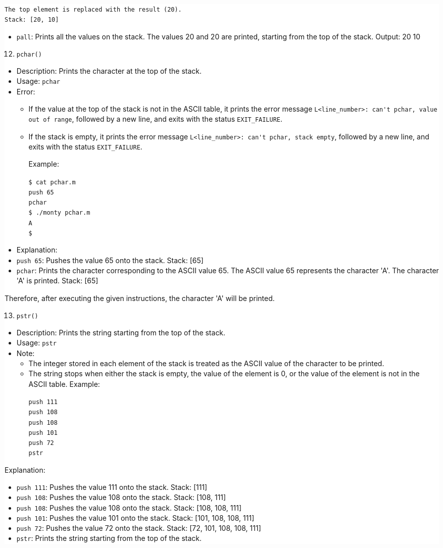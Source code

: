    The top element is replaced with the result (20).
    Stack: [20, 10]
 - `pall`: Prints all the values on the stack.
    The values 20 and 20 are printed, starting from the top of the stack.
    Output: 20 10


12. `pchar()`
 - Description: Prints the character at the top of the stack.
 - Usage: `pchar`
 - Error:
   - If the value at the top of the stack is not in the ASCII table, it prints the error message `L<line_number>: can't pchar, value out of range`, followed by a new line, and exits with the status `EXIT_FAILURE`.
   - If the stack is empty, it prints the error message `L<line_number>: can't pchar, stack empty`, followed by a new line, and exits with the status `EXIT_FAILURE`.
   
     Example:
     ```shell
     $ cat pchar.m
     push 65
     pchar
     $ ./monty pchar.m
     A
     $
     ```
  - Explanation:
  - `push 65`: Pushes the value 65 onto the stack.
    Stack: [65]
  - `pchar`: Prints the character corresponding to the ASCII value 65.
    The ASCII value 65 represents the character 'A'.
    The character 'A' is printed.
    Stack: [65]

Therefore, after executing the given instructions, the character 'A' will be printed.


13. `pstr()`
 - Description: Prints the string starting from the top of the stack.
 - Usage: `pstr`
 - Note:
   - The integer stored in each element of the stack is treated as the ASCII value of the character to be printed.
   - The string stops when either the stack is empty, the value of the element is 0, or the value of the element is not in the ASCII table.
     Example:
     ```shell
     push 111
     push 108
     push 108
     push 101
     push 72
     pstr
     ```
  Explanation:
  - `push 111`: Pushes the value 111 onto the stack.
    Stack: [111]
  - `push 108`: Pushes the value 108 onto the stack.
    Stack: [108, 111]
  - `push 108`: Pushes the value 108 onto the stack.
    Stack: [108, 108, 111]
  - `push 101`: Pushes the value 101 onto the stack.
    Stack: [101, 108, 108, 111]
  - `push 72`: Pushes the value 72 onto the stack.
    Stack: [72, 101, 108, 108, 111]
  - `pstr`: Prints the string starting from the top of the stack.